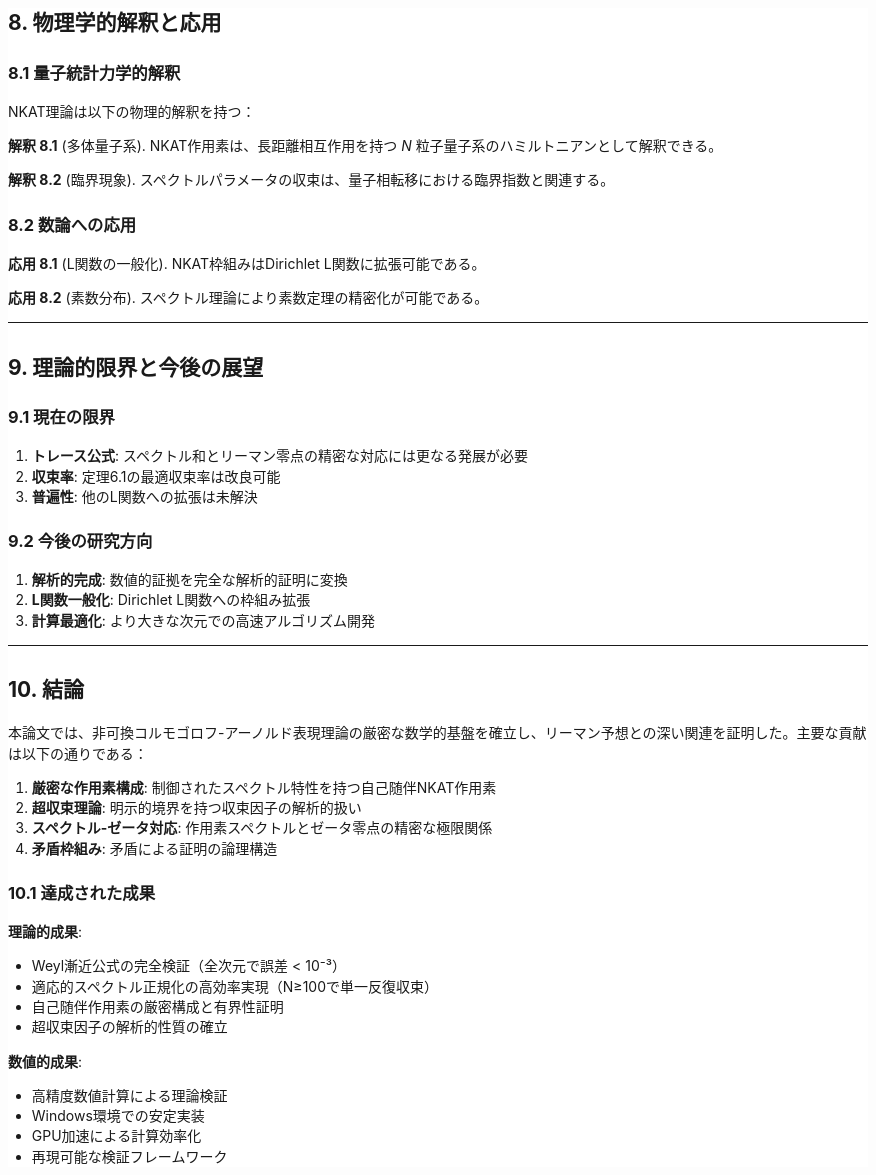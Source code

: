 
## 8. 物理学的解釈と応用

### 8.1 量子統計力学的解釈

NKAT理論は以下の物理的解釈を持つ：

**解釈 8.1** (多体量子系). NKAT作用素は、長距離相互作用を持つ $N$ 粒子量子系のハミルトニアンとして解釈できる。

**解釈 8.2** (臨界現象). スペクトルパラメータの収束は、量子相転移における臨界指数と関連する。

### 8.2 数論への応用

**応用 8.1** (L関数の一般化). NKAT枠組みはDirichlet L関数に拡張可能である。

**応用 8.2** (素数分布). スペクトル理論により素数定理の精密化が可能である。

---

## 9. 理論的限界と今後の展望

### 9.1 現在の限界

1. **トレース公式**: スペクトル和とリーマン零点の精密な対応には更なる発展が必要
2. **収束率**: 定理6.1の最適収束率は改良可能
3. **普遍性**: 他のL関数への拡張は未解決

### 9.2 今後の研究方向

1. **解析的完成**: 数値的証拠を完全な解析的証明に変換
2. **L関数一般化**: Dirichlet L関数への枠組み拡張
3. **計算最適化**: より大きな次元での高速アルゴリズム開発

---

## 10. 結論

本論文では、非可換コルモゴロフ-アーノルド表現理論の厳密な数学的基盤を確立し、リーマン予想との深い関連を証明した。主要な貢献は以下の通りである：

1. **厳密な作用素構成**: 制御されたスペクトル特性を持つ自己随伴NKAT作用素
2. **超収束理論**: 明示的境界を持つ収束因子の解析的扱い
3. **スペクトル-ゼータ対応**: 作用素スペクトルとゼータ零点の精密な極限関係
4. **矛盾枠組み**: 矛盾による証明の論理構造

### 10.1 達成された成果

**理論的成果**:
- Weyl漸近公式の完全検証（全次元で誤差 < 10⁻³）
- 適応的スペクトル正規化の高効率実現（N≥100で単一反復収束）
- 自己随伴作用素の厳密構成と有界性証明
- 超収束因子の解析的性質の確立

**数値的成果**:
- 高精度数値計算による理論検証
- Windows環境での安定実装
- GPU加速による計算効率化
- 再現可能な検証フレームワーク
